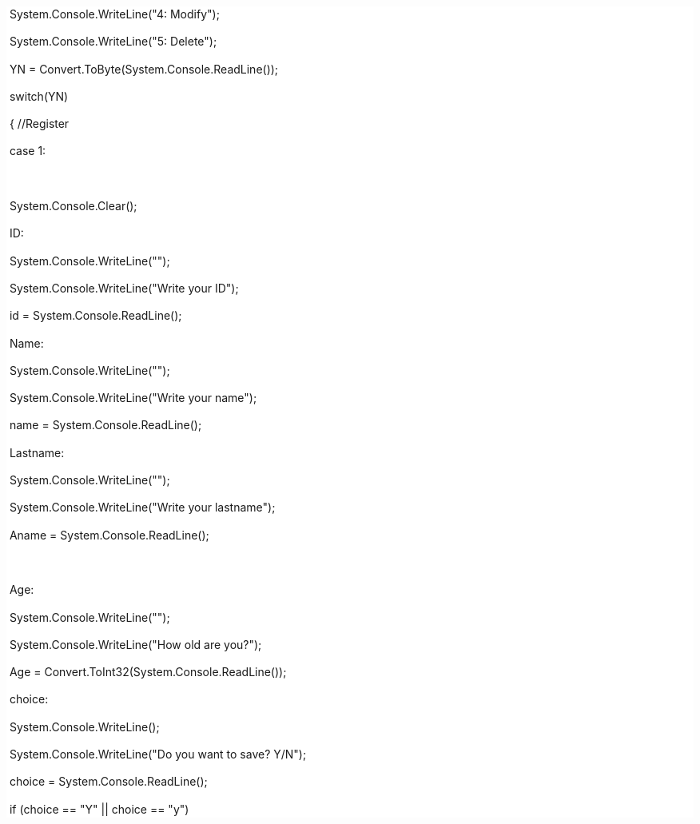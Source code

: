 ​        System.Console.WriteLine("4: Modify");

​        System.Console.WriteLine("5: Delete");

​        YN = Convert.ToByte(System.Console.ReadLine());

​        switch(YN)

​        {  //Register

​          case 1:

​            

​            System.Console.Clear();



​            ID:

​            System.Console.WriteLine("");

​            System.Console.WriteLine("Write your ID");

​            id = System.Console.ReadLine();



​            Name:

​            System.Console.WriteLine("");

​            System.Console.WriteLine("Write your name");

​            name = System.Console.ReadLine();



​            Lastname:

​            System.Console.WriteLine("");

​            System.Console.WriteLine("Write your lastname");

​            Aname = System.Console.ReadLine();

​            

​            Age:

​            System.Console.WriteLine("");

​            System.Console.WriteLine("How old are you?");

​            Age = Convert.ToInt32(System.Console.ReadLine());



​            choice:

​            System.Console.WriteLine();

​            System.Console.WriteLine("Do you want to save? Y/N");

​            choice = System.Console.ReadLine();



​            if (choice == "Y" || choice == "y")

